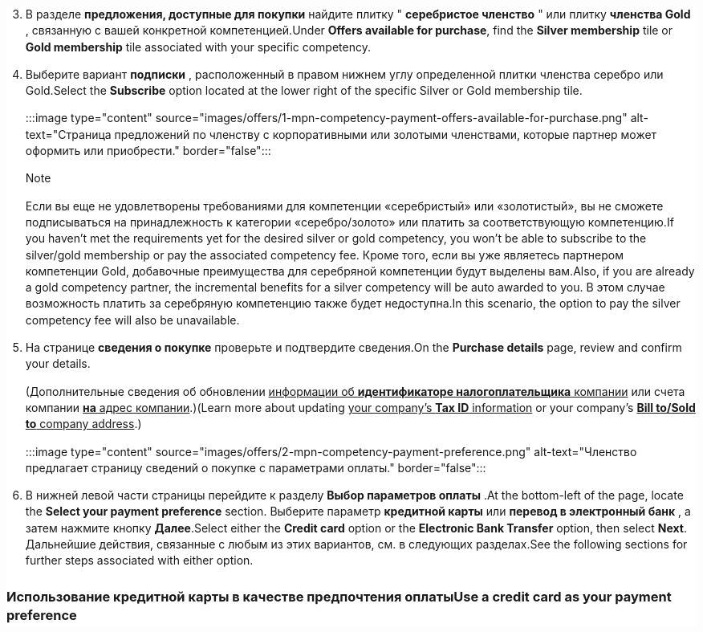 3. <span data-ttu-id="12c1a-122">В разделе **предложения, доступные для покупки** найдите плитку " **серебристое членство** " или плитку **членства Gold** , связанную с вашей конкретной компетенцией.</span><span class="sxs-lookup"><span data-stu-id="12c1a-122">Under **Offers available for purchase**, find the **Silver membership** tile or **Gold membership** tile associated with your specific competency.</span></span> 

4. <span data-ttu-id="12c1a-123">Выберите вариант **подписки** , расположенный в правом нижнем углу определенной плитки членства серебро или Gold.</span><span class="sxs-lookup"><span data-stu-id="12c1a-123">Select the **Subscribe** option located at the lower right of the specific Silver or Gold membership tile.</span></span>

   :::image type="content" source="images/offers/1-mpn-competency-payment-offers-available-for-purchase.png" alt-text="Страница предложений по членству с корпоративными или золотыми членствами, которые партнер может оформить или приобрести." border="false":::

   > [!Note]
   > <span data-ttu-id="12c1a-125">Если вы еще не удовлетворены требованиями для компетенции «серебристый» или «золотистый», вы не сможете подписываться на принадлежность к категории «серебро/золото» или платить за соответствующую компетенцию.</span><span class="sxs-lookup"><span data-stu-id="12c1a-125">If you haven’t met the requirements yet for the desired silver or gold competency, you won’t be able to subscribe to the silver/gold membership or pay the associated competency fee.</span></span> <span data-ttu-id="12c1a-126">Кроме того, если вы уже являетесь партнером компетенции Gold, добавочные преимущества для серебряной компетенции будут выделены вам.</span><span class="sxs-lookup"><span data-stu-id="12c1a-126">Also, if you are already a gold competency partner, the incremental benefits for a silver competency will be auto awarded to you.</span></span> <span data-ttu-id="12c1a-127">В этом случае возможность платить за серебряную компетенцию также будет недоступна.</span><span class="sxs-lookup"><span data-stu-id="12c1a-127">In this scenario, the option to pay the silver competency fee will also be unavailable.</span></span>

4. <span data-ttu-id="12c1a-128">На странице **сведения о покупке** проверьте и подтвердите сведения.</span><span class="sxs-lookup"><span data-stu-id="12c1a-128">On the **Purchase details** page, review and confirm your details.</span></span>

   <span data-ttu-id="12c1a-129">(Дополнительные сведения об обновлении [информации об **идентификаторе налогоплательщика** компании](https://docs.microsoft.com/partner-center/organization-tax-info) или счета компании [ **на** адрес компании](https://docs.microsoft.com/partner-center/mpn-get-action-pack).)</span><span class="sxs-lookup"><span data-stu-id="12c1a-129">(Learn more about updating [your company’s **Tax ID** information](https://docs.microsoft.com/partner-center/organization-tax-info) or your company’s [**Bill to/Sold to** company address](https://docs.microsoft.com/partner-center/mpn-get-action-pack).)</span></span>

   :::image type="content" source="images/offers/2-mpn-competency-payment-preference.png" alt-text="Членство предлагает страницу сведений о покупке с параметрами оплаты." border="false":::

5. <span data-ttu-id="12c1a-131">В нижней левой части страницы перейдите к разделу **Выбор параметров оплаты** .</span><span class="sxs-lookup"><span data-stu-id="12c1a-131">At the bottom-left of the page, locate the **Select your payment preference** section.</span></span> <span data-ttu-id="12c1a-132">Выберите параметр **кредитной карты** или **перевод в электронный банк** , а затем нажмите кнопку **Далее**.</span><span class="sxs-lookup"><span data-stu-id="12c1a-132">Select either the **Credit card** option or the **Electronic Bank Transfer** option, then select **Next**.</span></span> <span data-ttu-id="12c1a-133">Дальнейшие действия, связанные с любым из этих вариантов, см. в следующих разделах.</span><span class="sxs-lookup"><span data-stu-id="12c1a-133">See the following sections for further steps associated with either option.</span></span>

### <a name="use-a-credit-card-as-your-payment-preference"></a><span data-ttu-id="12c1a-134">Использование кредитной карты в качестве предпочтения оплаты</span><span class="sxs-lookup"><span data-stu-id="12c1a-134">Use a credit card as your payment preference</span></span>
